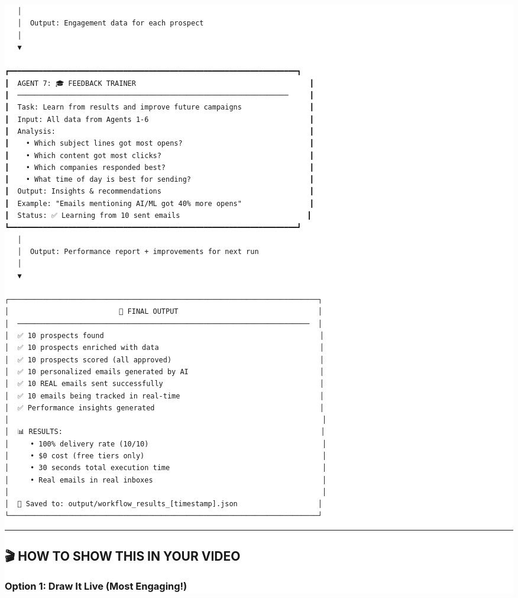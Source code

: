 ```
   │
   │  Output: Engagement data for each prospect
   │
   ▼

┏━━━━━━━━━━━━━━━━━━━━━━━━━━━━━━━━━━━━━━━━━━━━━━━━━━━━━━━━━━━━━━━━━━━━┓
┃  AGENT 7: 🎓 FEEDBACK TRAINER                                         ┃
┃  ────────────────────────────────────────────────────────────────     ┃
┃  Task: Learn from results and improve future campaigns                ┃
┃  Input: All data from Agents 1-6                                      ┃
┃  Analysis:                                                            ┃
┃    • Which subject lines got most opens?                              ┃
┃    • Which content got most clicks?                                   ┃
┃    • Which companies responded best?                                  ┃
┃    • What time of day is best for sending?                            ┃
┃  Output: Insights & recommendations                                   ┃
┃  Example: "Emails mentioning AI/ML got 40% more opens"                ┃
┃  Status: ✅ Learning from 10 sent emails                              ┃
┗━━━━━━━━━━━━━━━━━━━━━━━━━━━━━━━━━━━━━━━━━━━━━━━━━━━━━━━━━━━━━━━━━━━━┛
   │
   │  Output: Performance report + improvements for next run
   │
   ▼

┌─────────────────────────────────────────────────────────────────────────┐
│                          🎉 FINAL OUTPUT                                 │
│  ─────────────────────────────────────────────────────────────────────  │
│  ✅ 10 prospects found                                                   │
│  ✅ 10 prospects enriched with data                                      │
│  ✅ 10 prospects scored (all approved)                                   │
│  ✅ 10 personalized emails generated by AI                               │
│  ✅ 10 REAL emails sent successfully                                     │
│  ✅ 10 emails being tracked in real-time                                 │
│  ✅ Performance insights generated                                       │
│                                                                          │
│  📊 RESULTS:                                                             │
│     • 100% delivery rate (10/10)                                         │
│     • $0 cost (free tiers only)                                          │
│     • 30 seconds total execution time                                    │
│     • Real emails in real inboxes                                        │
│                                                                          │
│  📁 Saved to: output/workflow_results_[timestamp].json                   │
└─────────────────────────────────────────────────────────────────────────┘
```

---

## 🎬 HOW TO SHOW THIS IN YOUR VIDEO

### **Option 1: Draw It Live (Most Engaging!)**
